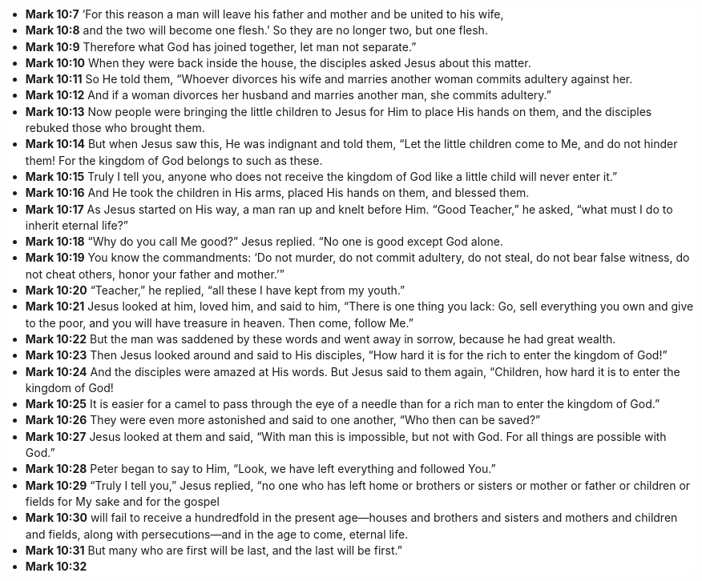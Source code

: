 - **Mark 10:7**
  ‘For this reason a man will leave his father and mother and be united to his wife,
- **Mark 10:8**
  and the two will become one flesh.’ So they are no longer two, but one flesh.
- **Mark 10:9**
  Therefore what God has joined together, let man not separate.”
- **Mark 10:10**
  When they were back inside the house, the disciples asked Jesus about this matter.
- **Mark 10:11**
  So He told them, “Whoever divorces his wife and marries another woman commits adultery against her.
- **Mark 10:12**
  And if a woman divorces her husband and marries another man, she commits adultery.”
- **Mark 10:13**
  Now people were bringing the little children to Jesus for Him to place His hands on them, and the disciples rebuked those who brought them.
- **Mark 10:14**
  But when Jesus saw this, He was indignant and told them, “Let the little children come to Me, and do not hinder them! For the kingdom of God belongs to such as these.
- **Mark 10:15**
  Truly I tell you, anyone who does not receive the kingdom of God like a little child will never enter it.”
- **Mark 10:16**
  And He took the children in His arms, placed His hands on them, and blessed them.
- **Mark 10:17**
  As Jesus started on His way, a man ran up and knelt before Him. “Good Teacher,” he asked, “what must I do to inherit eternal life?”
- **Mark 10:18**
  “Why do you call Me good?” Jesus replied. “No one is good except God alone.
- **Mark 10:19**
  You know the commandments: ‘Do not murder, do not commit adultery, do not steal, do not bear false witness, do not cheat others, honor your father and mother.’”
- **Mark 10:20**
  “Teacher,” he replied, “all these I have kept from my youth.”
- **Mark 10:21**
  Jesus looked at him, loved him, and said to him, “There is one thing you lack: Go, sell everything you own and give to the poor, and you will have treasure in heaven. Then come, follow Me.”
- **Mark 10:22**
  But the man was saddened by these words and went away in sorrow, because he had great wealth.
- **Mark 10:23**
  Then Jesus looked around and said to His disciples, “How hard it is for the rich to enter the kingdom of God!”
- **Mark 10:24**
  And the disciples were amazed at His words. But Jesus said to them again, “Children, how hard it is to enter the kingdom of God!
- **Mark 10:25**
  It is easier for a camel to pass through the eye of a needle than for a rich man to enter the kingdom of God.”
- **Mark 10:26**
  They were even more astonished and said to one another, “Who then can be saved?”
- **Mark 10:27**
  Jesus looked at them and said, “With man this is impossible, but not with God. For all things are possible with God.”
- **Mark 10:28**
  Peter began to say to Him, “Look, we have left everything and followed You.”
- **Mark 10:29**
  “Truly I tell you,” Jesus replied, “no one who has left home or brothers or sisters or mother or father or children or fields for My sake and for the gospel
- **Mark 10:30**
  will fail to receive a hundredfold in the present age—houses and brothers and sisters and mothers and children and fields, along with persecutions—and in the age to come, eternal life.
- **Mark 10:31**
  But many who are first will be last, and the last will be first.”
- **Mark 10:32**